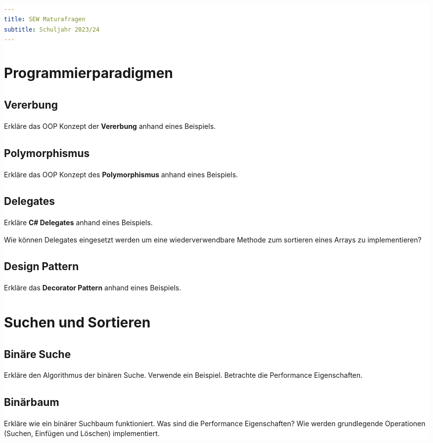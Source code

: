 ```yaml
---
title: SEW Maturafragen
subtitle: Schuljahr 2023/24
---
```




# Programmierparadigmen



## Vererbung

Erkläre das OOP Konzept der **Vererbung** anhand eines Beispiels.



## Polymorphismus

Erkläre das OOP Konzept des **Polymorphismus** anhand eines Beispiels.



## Delegates

Erkläre **C# Delegates** anhand eines Beispiels. 

Wie können Delegates eingesetzt werden um eine wiederverwendbare Methode zum sortieren eines Arrays zu implementieren?



## Design Pattern

Erkläre das **Decorator Pattern** anhand eines Beispiels.



# Suchen und Sortieren



## Binäre Suche

Erkläre den Algorithmus der binären Suche. Verwende ein Beispiel. Betrachte die Performance Eigenschaften.



## Binärbaum

Erkläre wie ein binärer Suchbaum funktioniert. Was sind die Performance Eigenschaften? Wie werden grundlegende Operationen (Suchen, Einfügen und Löschen) implementiert.

